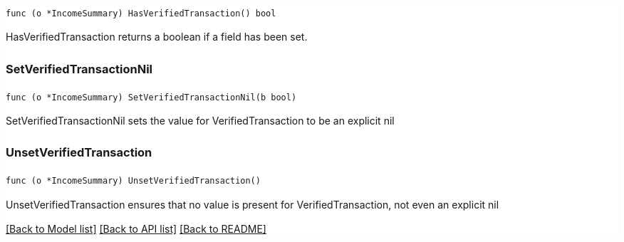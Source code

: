 `func (o *IncomeSummary) HasVerifiedTransaction() bool`

HasVerifiedTransaction returns a boolean if a field has been set.

### SetVerifiedTransactionNil

`func (o *IncomeSummary) SetVerifiedTransactionNil(b bool)`

 SetVerifiedTransactionNil sets the value for VerifiedTransaction to be an explicit nil

### UnsetVerifiedTransaction
`func (o *IncomeSummary) UnsetVerifiedTransaction()`

UnsetVerifiedTransaction ensures that no value is present for VerifiedTransaction, not even an explicit nil

[[Back to Model list]](../README.md#documentation-for-models) [[Back to API list]](../README.md#documentation-for-api-endpoints) [[Back to README]](../README.md)


